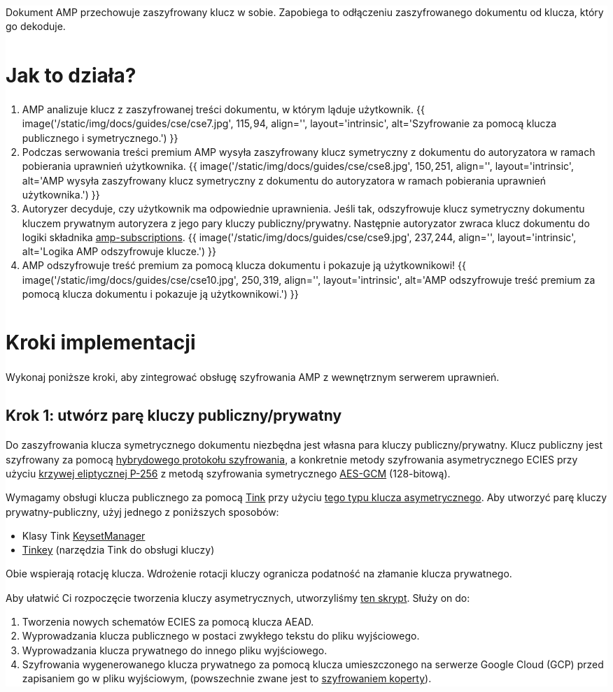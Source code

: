 Dokument AMP przechowuje zaszyfrowany klucz w sobie. Zapobiega to odłączeniu zaszyfrowanego dokumentu od klucza, który go dekoduje.

# Jak to działa?

1. AMP analizuje klucz z zaszyfrowanej treści dokumentu, w którym ląduje użytkownik. {{ image('/static/img/docs/guides/cse/cse7.jpg', 115, 94, align='', layout='intrinsic', alt='Szyfrowanie za pomocą klucza publicznego i symetrycznego.') }}
2. Podczas serwowania treści premium AMP wysyła zaszyfrowany klucz symetryczny z dokumentu do autoryzatora w ramach pobierania uprawnień użytkownika. {{ image('/static/img/docs/guides/cse/cse8.jpg', 150, 251, align='', layout='intrinsic', alt='AMP wysyła zaszyfrowany klucz symetryczny z dokumentu do autoryzatora w ramach pobierania uprawnień użytkownika.') }}
3. Autoryzer decyduje, czy użytkownik ma odpowiednie uprawnienia. Jeśli tak, odszyfrowuje klucz symetryczny dokumentu kluczem prywatnym autoryzera z jego pary kluczy publiczny/prywatny. Następnie autoryzator zwraca klucz dokumentu do logiki składnika [amp-subscriptions](https://github.com/ampproject/amphtml/blob/master/extensions/amp-subscriptions/0.1/amp-subscriptions.js#L264). {{ image('/static/img/docs/guides/cse/cse9.jpg', 237, 244, align='', layout='intrinsic', alt='Logika AMP odszyfrowuje klucze.') }}
4. AMP odszyfrowuje treść premium za pomocą klucza dokumentu i pokazuje ją użytkownikowi! {{ image('/static/img/docs/guides/cse/cse10.jpg', 250, 319, align='', layout='intrinsic', alt='AMP odszyfrowuje treść premium za pomocą klucza dokumentu i pokazuje ją użytkownikowi.') }}

# Kroki implementacji

Wykonaj poniższe kroki, aby zintegrować obsługę szyfrowania AMP z wewnętrznym serwerem uprawnień.

## Krok 1: utwórz parę kluczy publiczny/prywatny

Do zaszyfrowania klucza symetrycznego dokumentu niezbędna jest własna para kluczy publiczny/prywatny. Klucz publiczny jest szyfrowany za pomocą [hybrydowego protokołu szyfrowania](https://en.wikipedia.org/wiki/Hybrid_cryptosystem), a konkretnie metody szyfrowania asymetrycznego ECIES przy użyciu [krzywej eliptycznej P-256](https://en.wikipedia.org/wiki/Elliptic-curve_cryptography#Fast_reduction_(NIST_curves)) z metodą szyfrowania symetrycznego [AES-GCM](https://tools.ietf.org/html/rfc5288) (128-bitową).

Wymagamy obsługi klucza publicznego za pomocą [Tink](https://github.com/google/tink) przy użyciu [tego typu klucza asymetrycznego](https://github.com/subscriptions-project/encryption/blob/617f0911c9870dae900a232e2dc8ee9196677a89/golang/vendor/github.com/google/tink/go/hybrid/hybrid_key_templates.go#L32). Aby utworzyć parę kluczy prywatny-publiczny, użyj jednego z poniższych sposobów:

- Klasy Tink [KeysetManager](https://github.com/google/tink/blob/master/java/src/main/java/com/google/crypto/tink/KeysetManager.java)
- [Tinkey](https://github.com/google/tink/blob/master/docs/TINKEY.md) (narzędzia Tink do obsługi kluczy)

Obie wspierają rotację klucza. Wdrożenie rotacji kluczy ogranicza podatność na złamanie klucza prywatnego.

Aby ułatwić Ci rozpoczęcie tworzenia kluczy asymetrycznych, utworzyliśmy [ten skrypt](https://github.com/subscriptions-project/encryption/tree/master/golang/cmd/gcp_key_gen). Służy on do:

1. Tworzenia nowych schematów ECIES za pomocą klucza AEAD.
2. Wyprowadzania klucza publicznego w postaci zwykłego tekstu do pliku wyjściowego.
3. Wyprowadzania klucza prywatnego do innego pliku wyjściowego.
4. Szyfrowania wygenerowanego klucza prywatnego za pomocą klucza umieszczonego na serwerze Google Cloud (GCP) przed zapisaniem go w pliku wyjściowym, (powszechnie zwane jest to [szyfrowaniem koperty](https://cloud.google.com/kms/docs/envelope-encryption)).
